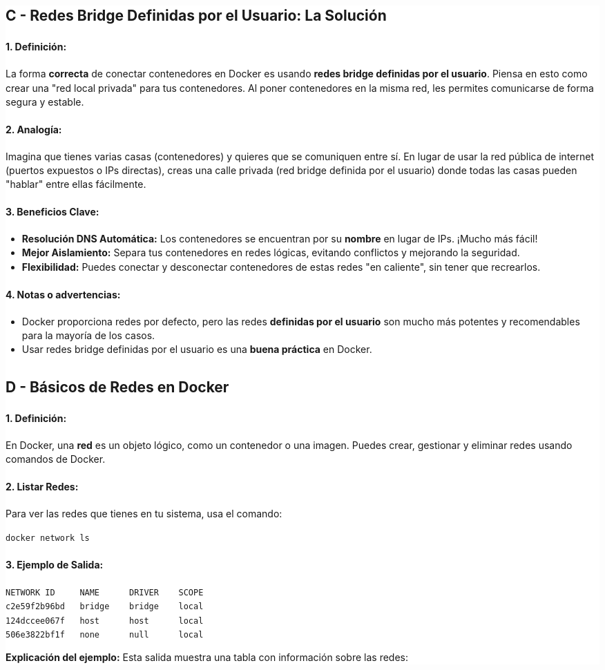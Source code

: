 ## C - Redes Bridge Definidas por el Usuario: La Solución

#### 1. **Definición:**

La forma **correcta** de conectar contenedores en Docker es usando **redes bridge definidas por el usuario**. Piensa en esto como crear una "red local privada" para tus contenedores. Al poner contenedores en la misma red, les permites comunicarse de forma segura y estable.

#### 2. **Analogía:**

Imagina que tienes varias casas (contenedores) y quieres que se comuniquen entre sí. En lugar de usar la red pública de internet (puertos expuestos o IPs directas), creas una calle privada (red bridge definida por el usuario) donde todas las casas pueden "hablar" entre ellas fácilmente.

#### 3. **Beneficios Clave:**

- **Resolución DNS Automática:** Los contenedores se encuentran por su **nombre** en lugar de IPs. ¡Mucho más fácil!
- **Mejor Aislamiento:** Separa tus contenedores en redes lógicas, evitando conflictos y mejorando la seguridad.
- **Flexibilidad:** Puedes conectar y desconectar contenedores de estas redes "en caliente", sin tener que recrearlos.

#### 4. **Notas o advertencias:**

- Docker proporciona redes por defecto, pero las redes **definidas por el usuario** son mucho más potentes y recomendables para la mayoría de los casos.
- Usar redes bridge definidas por el usuario es una **buena práctica** en Docker.

## D - Básicos de Redes en Docker

#### 1. **Definición:**

En Docker, una **red** es un objeto lógico, como un contenedor o una imagen. Puedes crear, gestionar y eliminar redes usando comandos de Docker.

#### 2. **Listar Redes:**

Para ver las redes que tienes en tu sistema, usa el comando:

```bash
docker network ls
```

#### 3. **Ejemplo de Salida:**

```
NETWORK ID     NAME      DRIVER    SCOPE
c2e59f2b96bd   bridge    bridge    local
124dccee067f   host      host      local
506e3822bf1f   none      null      local
```

**Explicación del ejemplo:**
Esta salida muestra una tabla con información sobre las redes:
